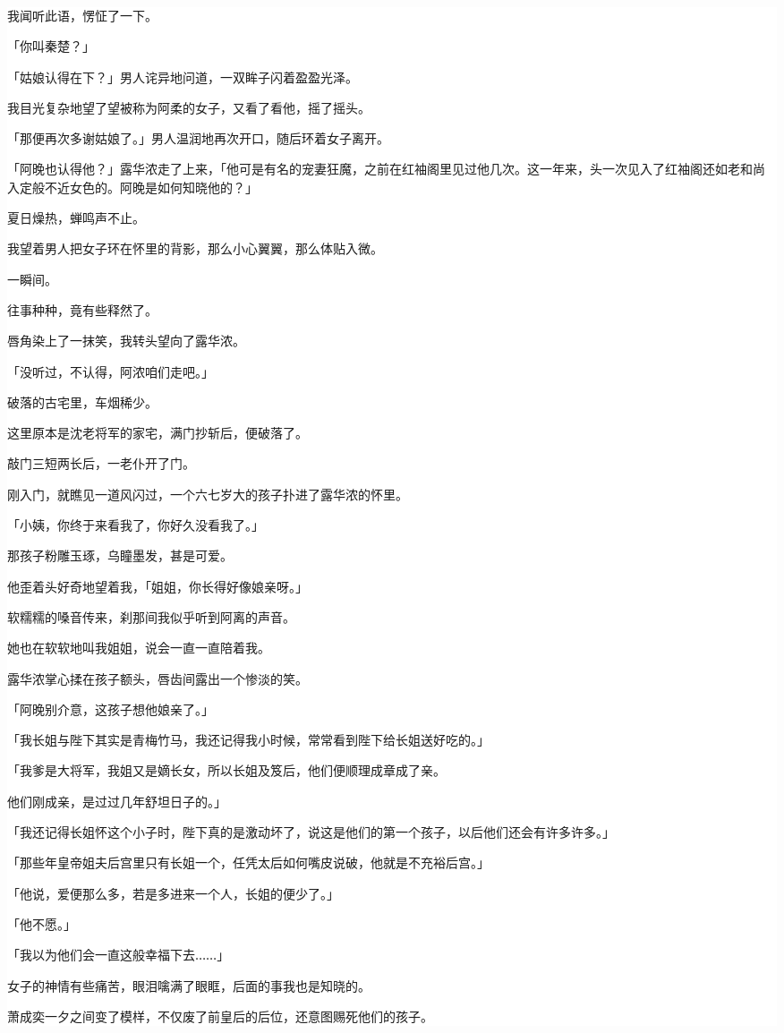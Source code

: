 我闻听此语，愣怔了一下。

「你叫秦楚？」

「姑娘认得在下？」男人诧异地问道，一双眸子闪着盈盈光泽。

我目光复杂地望了望被称为阿柔的女子，又看了看他，摇了摇头。

「那便再次多谢姑娘了。」男人温润地再次开口，随后环着女子离开。

「阿晚也认得他？」露华浓走了上来，「他可是有名的宠妻狂魔，之前在红袖阁里见过他几次。这一年来，头一次见入了红袖阁还如老和尚入定般不近女色的。阿晚是如何知晓他的？」

夏日燥热，蝉鸣声不止。

我望着男人把女子环在怀里的背影，那么小心翼翼，那么体贴入微。

一瞬间。

往事种种，竟有些释然了。

唇角染上了一抹笑，我转头望向了露华浓。

「没听过，不认得，阿浓咱们走吧。」

破落的古宅里，车烟稀少。

这里原本是沈老将军的家宅，满门抄斩后，便破落了。

敲门三短两长后，一老仆开了门。

刚入门，就瞧见一道风闪过，一个六七岁大的孩子扑进了露华浓的怀里。

「小姨，你终于来看我了，你好久没看我了。」

那孩子粉雕玉琢，乌瞳墨发，甚是可爱。

他歪着头好奇地望着我，「姐姐，你长得好像娘亲呀。」

软糯糯的嗓音传来，刹那间我似乎听到阿离的声音。

她也在软软地叫我姐姐，说会一直一直陪着我。

露华浓掌心揉在孩子额头，唇齿间露出一个惨淡的笑。

「阿晚别介意，这孩子想他娘亲了。」

「我长姐与陛下其实是青梅竹马，我还记得我小时候，常常看到陛下给长姐送好吃的。」

「我爹是大将军，我姐又是嫡长女，所以长姐及笈后，他们便顺理成章成了亲。

他们刚成亲，是过过几年舒坦日子的。」

「我还记得长姐怀这个小子时，陛下真的是激动坏了，说这是他们的第一个孩子，以后他们还会有许多许多。」

「那些年皇帝姐夫后宫里只有长姐一个，任凭太后如何嘴皮说破，他就是不充裕后宫。」

「他说，爱便那么多，若是多进来一个人，长姐的便少了。」

「他不愿。」

「我以为他们会一直这般幸福下去……」

女子的神情有些痛苦，眼泪噙满了眼眶，后面的事我也是知晓的。

萧成奕一夕之间变了模样，不仅废了前皇后的后位，还意图赐死他们的孩子。
